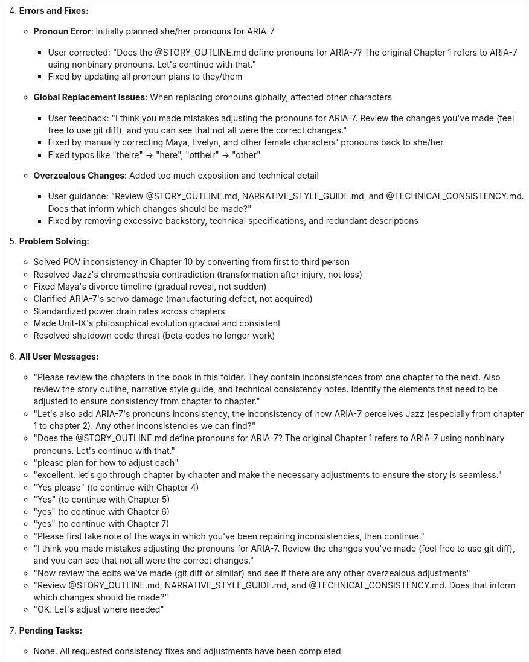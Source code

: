4. **Errors and Fixes:**
   - **Pronoun Error**: Initially planned she/her pronouns for ARIA-7
      - User corrected: "Does the @STORY_OUTLINE.md define pronouns for ARIA-7? The original Chapter 1 refers to ARIA-7 using nonbinary pronouns. Let's continue with that."
      - Fixed by updating all pronoun plans to they/them
   
   - **Global Replacement Issues**: When replacing pronouns globally, affected other characters
      - User feedback: "I think you made mistakes adjusting the pronouns for ARIA-7. Review the changes you've made (feel free to use git diff), and you can see that not all were the correct changes."
      - Fixed by manually correcting Maya, Evelyn, and other female characters' pronouns back to she/her
      - Fixed typos like "theire" → "here", "ottheir" → "other"
   
   - **Overzealous Changes**: Added too much exposition and technical detail
      - User guidance: "Review @STORY_OUTLINE.md, NARRATIVE_STYLE_GUIDE.md, and @TECHNICAL_CONSISTENCY.md. Does that inform which changes should be made?"
      - Fixed by removing excessive backstory, technical specifications, and redundant descriptions

5. **Problem Solving:**
   - Solved POV inconsistency in Chapter 10 by converting from first to third person
   - Resolved Jazz's chromesthesia contradiction (transformation after injury, not loss)
   - Fixed Maya's divorce timeline (gradual reveal, not sudden)
   - Clarified ARIA-7's servo damage (manufacturing defect, not acquired)
   - Standardized power drain rates across chapters
   - Made Unit-IX's philosophical evolution gradual and consistent
   - Resolved shutdown code threat (beta codes no longer work)

6. **All User Messages:**
   - "Please review the chapters in the book in this folder. They contain inconsistences from one chapter to the next. Also review the story outline, narrative style guide, and technical consistency notes. Identify the elements that need to be adjusted to ensure consistency from chapter to chapter."
   - "Let's also add ARIA-7's pronouns inconsistency, the inconsistency of how ARIA-7 perceives Jazz (especially from chapter 1 to chapter 2). Any other inconsistencies we can find?"
   - "Does the @STORY_OUTLINE.md define pronouns for ARIA-7? The original Chapter 1 refers to ARIA-7 using nonbinary pronouns. Let's continue with that."
   - "please plan for how to adjust each"
   - "excellent. let's go through chapter by chapter and make the necessary adjustments to ensure the story is seamless."
   - "Yes please" (to continue with Chapter 4)
   - "Yes" (to continue with Chapter 5)
   - "yes" (to continue with Chapter 6)
   - "yes" (to continue with Chapter 7)
   - "Please first take note of the ways in which you've been repairing inconsistencies, then continue."
   - "I think you made mistakes adjusting the pronouns for ARIA-7. Review the changes you've made (feel free to use git diff), and you can see that not all were the correct changes."
   - "Now review the edits we've made (git diff or similar) and see if there are any other overzealous adjustments"
   - "Review @STORY_OUTLINE.md, NARRATIVE_STYLE_GUIDE.md, and @TECHNICAL_CONSISTENCY.md. Does that inform which changes should be made?"
   - "OK. Let's adjust where needed"

7. **Pending Tasks:**
   - None. All requested consistency fixes and adjustments have been completed.
